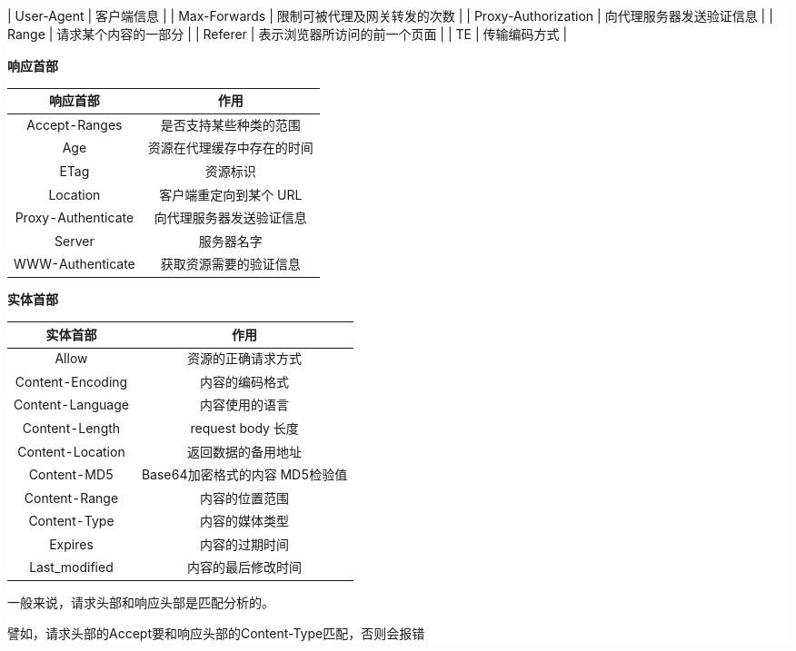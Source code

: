 |     User-Agent      |             客户端信息             |
|    Max-Forwards     |    限制可被代理及网关转发的次数    |
| Proxy-Authorization |      向代理服务器发送验证信息      |
|        Range        |        请求某个内容的一部分        |
|       Referer       |    表示浏览器所访问的前一个页面    |
|         TE          |            传输编码方式            |

**响应首部**

|      响应首部      |            作用            |
| :----------------: | :------------------------: |
|   Accept-Ranges    |   是否支持某些种类的范围   |
|        Age         | 资源在代理缓存中存在的时间 |
|        ETag        |          资源标识          |
|      Location      |   客户端重定向到某个 URL   |
| Proxy-Authenticate |  向代理服务器发送验证信息  |
|       Server       |         服务器名字         |
|  WWW-Authenticate  |   获取资源需要的验证信息   |

**实体首部**

|     实体首部     |              作用              |
| :--------------: | :----------------------------: |
|      Allow       |       资源的正确请求方式       |
| Content-Encoding |         内容的编码格式         |
| Content-Language |         内容使用的语言         |
|  Content-Length  |       request body 长度        |
| Content-Location |       返回数据的备用地址       |
|   Content-MD5    | Base64加密格式的内容 MD5检验值 |
|  Content-Range   |         内容的位置范围         |
|   Content-Type   |         内容的媒体类型         |
|     Expires      |         内容的过期时间         |
|  Last_modified   |       内容的最后修改时间       |

一般来说，请求头部和响应头部是匹配分析的。

譬如，请求头部的Accept要和响应头部的Content-Type匹配，否则会报错

